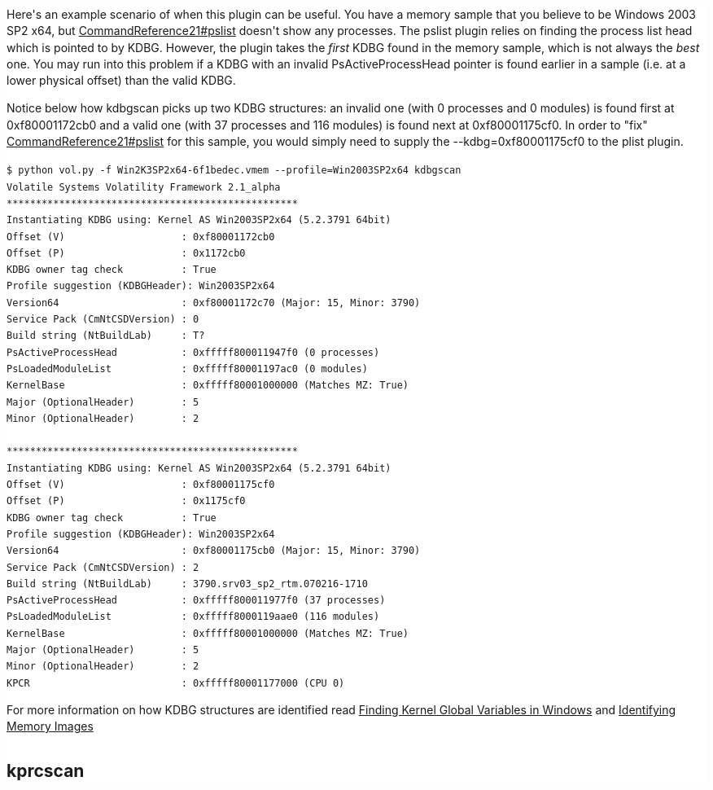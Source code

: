 Here's an example scenario of when this plugin can be useful. You have a memory sample that you believe to be Windows 2003 SP2 x64, but [CommandReference21#pslist](CommandReference21#pslist.md) doesn't show any processes. The pslist plugin relies on finding the process list head which is pointed to by KDBG. However, the plugin takes the _first_ KDBG found in the memory sample, which is not always the _best_ one. You may run into this problem if a KDBG with an invalid PsActiveProcessHead pointer is found earlier in a sample (i.e. at a lower physical offset) than the valid KDBG.

Notice below how kdbgscan picks up two KDBG structures: an invalid one (with 0 processes and 0 modules) is found first at 0xf80001172cb0 and a valid one (with 37 processes and 116 modules) is found next at 0xf80001175cf0. In order to "fix" [CommandReference21#pslist](CommandReference21#pslist.md) for this sample, you would simply need to supply the --kdbg=0xf80001175cf0 to the plist plugin.

```
$ python vol.py -f Win2K3SP2x64-6f1bedec.vmem --profile=Win2003SP2x64 kdbgscan
Volatile Systems Volatility Framework 2.1_alpha
**************************************************
Instantiating KDBG using: Kernel AS Win2003SP2x64 (5.2.3791 64bit)
Offset (V)                    : 0xf80001172cb0
Offset (P)                    : 0x1172cb0
KDBG owner tag check          : True
Profile suggestion (KDBGHeader): Win2003SP2x64
Version64                     : 0xf80001172c70 (Major: 15, Minor: 3790)
Service Pack (CmNtCSDVersion) : 0
Build string (NtBuildLab)     : T?
PsActiveProcessHead           : 0xfffff800011947f0 (0 processes)
PsLoadedModuleList            : 0xfffff80001197ac0 (0 modules)
KernelBase                    : 0xfffff80001000000 (Matches MZ: True)
Major (OptionalHeader)        : 5
Minor (OptionalHeader)        : 2

**************************************************
Instantiating KDBG using: Kernel AS Win2003SP2x64 (5.2.3791 64bit)
Offset (V)                    : 0xf80001175cf0
Offset (P)                    : 0x1175cf0
KDBG owner tag check          : True
Profile suggestion (KDBGHeader): Win2003SP2x64
Version64                     : 0xf80001175cb0 (Major: 15, Minor: 3790)
Service Pack (CmNtCSDVersion) : 2
Build string (NtBuildLab)     : 3790.srv03_sp2_rtm.070216-1710
PsActiveProcessHead           : 0xfffff800011977f0 (37 processes)
PsLoadedModuleList            : 0xfffff8000119aae0 (116 modules)
KernelBase                    : 0xfffff80001000000 (Matches MZ: True)
Major (OptionalHeader)        : 5
Minor (OptionalHeader)        : 2
KPCR                          : 0xfffff80001177000 (CPU 0)
```

For more information on how KDBG structures are identified read [Finding Kernel Global Variables in Windows](http://moyix.blogspot.com/2008/04/finding-kernel-global-variables-in.html) and [Identifying Memory Images](http://gleeda.blogspot.com/2010/12/identifying-memory-images.html)

## kprcscan ##
